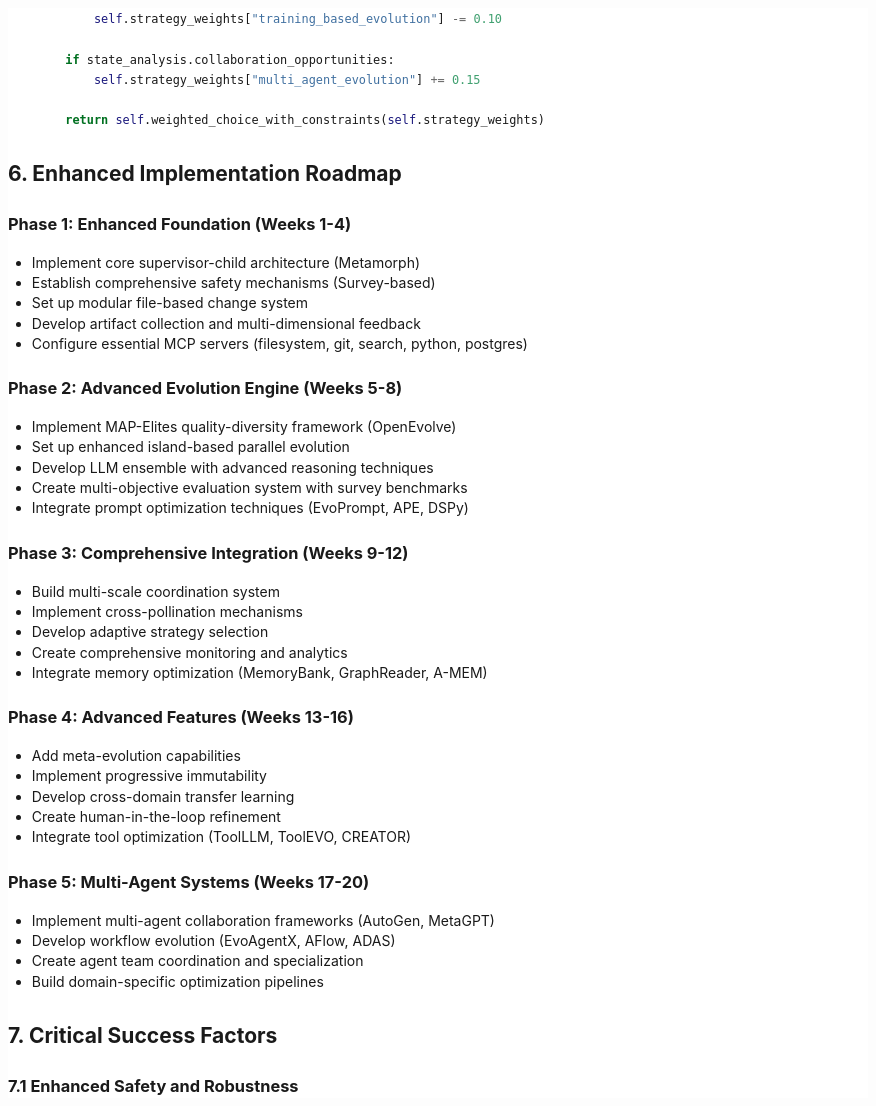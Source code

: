```python
            self.strategy_weights["training_based_evolution"] -= 0.10
            
        if state_analysis.collaboration_opportunities:
            self.strategy_weights["multi_agent_evolution"] += 0.15
        
        return self.weighted_choice_with_constraints(self.strategy_weights)
```

## 6. Enhanced Implementation Roadmap

### Phase 1: Enhanced Foundation (Weeks 1-4)
- Implement core supervisor-child architecture (Metamorph)
- Establish comprehensive safety mechanisms (Survey-based)
- Set up modular file-based change system
- Develop artifact collection and multi-dimensional feedback
- Configure essential MCP servers (filesystem, git, search, python, postgres)

### Phase 2: Advanced Evolution Engine (Weeks 5-8)  
- Implement MAP-Elites quality-diversity framework (OpenEvolve)
- Set up enhanced island-based parallel evolution
- Develop LLM ensemble with advanced reasoning techniques
- Create multi-objective evaluation system with survey benchmarks
- Integrate prompt optimization techniques (EvoPrompt, APE, DSPy)

### Phase 3: Comprehensive Integration (Weeks 9-12)
- Build multi-scale coordination system
- Implement cross-pollination mechanisms
- Develop adaptive strategy selection
- Create comprehensive monitoring and analytics
- Integrate memory optimization (MemoryBank, GraphReader, A-MEM)

### Phase 4: Advanced Features (Weeks 13-16)
- Add meta-evolution capabilities
- Implement progressive immutability
- Develop cross-domain transfer learning
- Create human-in-the-loop refinement
- Integrate tool optimization (ToolLLM, ToolEVO, CREATOR)

### Phase 5: Multi-Agent Systems (Weeks 17-20)
- Implement multi-agent collaboration frameworks (AutoGen, MetaGPT)
- Develop workflow evolution (EvoAgentX, AFlow, ADAS)
- Create agent team coordination and specialization
- Build domain-specific optimization pipelines

## 7. Critical Success Factors

### 7.1 Enhanced Safety and Robustness
